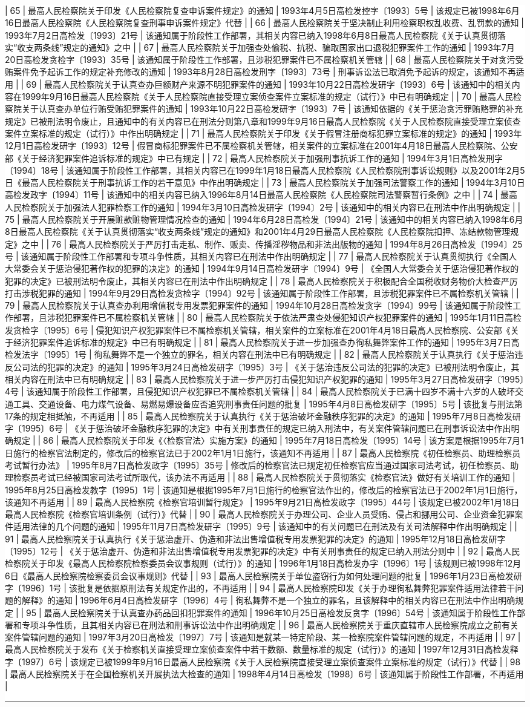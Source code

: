 | 65 | 最高人民检察院关于印发《人民检察院复查申诉案件规定》的通知 | 1993年4月5日高检发控字〔1993〕5号 | 该规定已被1998年6月16日最高人民检察院《人民检察院复查刑事申诉案件规定》代替 |
| 66 | 最高人民检察院关于坚决制止利用检察职权乱收费、乱罚款的通知 | 1993年7月2日高检发〔1993〕21号 | 该通知属于阶段性工作部署，其相关内容已纳入1998年6月8日最高人民检察院《关于认真贯彻落实“收支两条线”规定的通知》之中 |
| 67 | 最高人民检察院关于加强查处偷税、抗税、骗取国家出口退税犯罪案件工作的通知 | 1993年7月20日高检发贪检字〔1993〕35号 | 该通知属于阶段性工作部署，且涉税犯罪案件已不属检察机关管辖 |
| 68 | 最高人民检察院关于对贪污受贿案件免予起诉工作的规定补充修改的通知 | 1993年8月28日高检发刑字〔1993〕73号 | 刑事诉讼法已取消免予起诉的规定，该通知不再适用 |
| 69 | 最高人民检察院关于认真查办巨额财产来源不明犯罪案件的通知 | 1993年10月22日高检发研字〔1993〕6号 | 该通知中的相关内容在1999年9月16日最高人民检察院《关于人民检察院直接受理立案侦查案件立案标准的规定（试行）》中已有明确规定 |
| 70 | 最高人民检察院关于认真查办单位行贿受贿犯罪案件的通知 | 1993年10月22日高检发研字〔1993〕7号 | 该通知依据的《关于惩治贪污罪贿赂罪的补充规定》已被刑法明令废止，且通知中的有关内容已在刑法分则第八章和1999年9月16日最高人民检察院《关于人民检察院直接受理立案侦查案件立案标准的规定（试行）》中作出明确规定 |
| 71 | 最高人民检察院关于印发《关于假冒注册商标犯罪立案标准的规定》的通知 | 1993年12月1日高检发研字〔1993〕12号 | 假冒商标犯罪案件已不属检察机关管辖，相关案件的立案标准在2001年4月18日最高人民检察院、公安部《关于经济犯罪案件追诉标准的规定》中已有规定 |
| 72 | 最高人民检察院关于加强刑事抗诉工作的通知 | 1994年3月1日高检发刑字〔1994〕18号 | 该通知属于阶段性工作部署，其相关内容已在1999年1月18日最高人民检察院《人民检察院刑事诉讼规则》以及2001年2月5日《最高人民检察院关于刑事抗诉工作的若干意见》中作出明确规定 |
| 73 | 最高人民检察院关于加强司法警察工作的通知 | 1994年3月10日高检发政字〔1994〕11号 | 该通知中的相关内容已纳入1996年8月14日最高人民检察院《人民检察院司法警察暂行条例》之中 |
| 74 | 最高人民检察院关于加强法人犯罪检察工作的通知 | 1994年3月10日高检发研字〔1994〕2号 | 该通知中的相关内容已在刑法中作出明确规定 |
| 75 | 最高人民检察院关于开展赃款赃物管理情况检查的通知 | 1994年6月28日高检发〔1994〕21号 | 该通知中的相关内容已纳入1998年6月8日最高人民检察院《关于认真贯彻落实“收支两条线”规定的通知》和2001年4月29日最高人民检察院《人民检察院扣押、冻结款物管理规定》之中 |
| 76 | 最高人民检察院关于严厉打击走私、制作、贩卖、传播淫秽物品和非法出版物的通知 | 1994年8月26日高检发〔1994〕25号 | 该通知属于阶段性工作部署和专项斗争性质，其相关内容已在刑法中作出明确规定 |
| 77 | 最高人民检察院关于认真贯彻执行《全国人大常委会关于惩治侵犯著作权的犯罪的决定》的通知 | 1994年9月14日高检发研字〔1994〕9号 | 《全国人大常委会关于惩治侵犯著作权的犯罪的决定》已被刑法明令废止，其相关内容已在刑法中作出明确规定 |
| 78 | 最高人民检察院关于积极配合全国税收财务物价大检查严厉打击涉税犯罪的通知 | 1994年9月29日高检发贪检字〔1994〕92号 | 该通知属于阶段性工作部署，且涉税犯罪案件已不属检察机关管辖 |
| 79 | 最高人民检察院关于认真查办利用增值税专用发票犯罪案件的通知 | 1994年10月28日高检发贪字〔1994〕99号 | 该通知属于阶段性工作部署，且涉税犯罪案件已不属检察机关管辖 |
| 80 | 最高人民检察院关于依法严肃查处侵犯知识产权犯罪案件的通知 | 1995年1月11日高检发贪检字〔1995〕6号 | 侵犯知识产权犯罪案件已不属检察机关管辖，相关案件的立案标准在2001年4月18日最高人民检察院、公安部《关于经济犯罪案件追诉标准的规定》中已有明确规定 |
| 81 | 最高人民检察院关于进一步加强查办徇私舞弊案件工作的通知 | 1995年3月7日高检发法字〔1995〕1号 | 徇私舞弊不是一个独立的罪名，相关内容在刑法中已有明确规定 |
| 82 | 最高人民检察院关于认真执行《关于惩治违反公司法的犯罪的决定》的通知 | 1995年3月24日高检发研字〔1995〕3号 | 《关于惩治违反公司法的犯罪的决定》已被刑法明令废止，其相关内容在刑法中已有明确规定 |
| 83 | 最高人民检察院关于进一步严厉打击侵犯知识产权犯罪的通知 | 1995年3月27日高检发研字〔1995〕4号 | 该通知属于阶段性工作部署，且侵犯知识产权犯罪已不属检察机关管辖 |
| 84 | 最高人民检察院关于已满十四岁不满十六岁的人破坏交通工具、交通设备、电力煤气设备、易燃易爆设备应否追究刑事责任问题的批复 | 1995年4月8日高检发研字〔1995〕5号 | 该批复与刑法第17条的规定相抵触，不再适用 |
| 85 | 最高人民检察院关于认真执行《关于惩治破坏金融秩序犯罪的决定》的通知 | 1995年7月8日高检发研字〔1995〕6号 | 《关于惩治破坏金融秩序犯罪的决定》中有关刑事责任的规定已纳入刑法中，有关案件管辖问题已在刑事诉讼法中作出明确规定 |
| 86 | 最高人民检察院关于印发《〈检察官法〉实施方案》的通知 | 1995年7月18日高检发〔1995〕14号 | 该方案是根据1995年7月1日施行的检察官法制定的，修改后的检察官法已于2002年1月1日施行，该通知不再适用 |
| 87 | 最高人民检察院《初任检察员、助理检察员考试暂行办法》 | 1995年8月7日高检发政字〔1995〕35号 | 修改后的检察官法已规定初任检察官应当通过国家司法考试，初任检察员、助理检察员考试已经被国家司法考试所取代，该办法不再适用 |
| 88 | 最高人民检察院关于贯彻落实《检察官法》做好有关培训工作的通知 | 1995年8月25日高检发教字〔1995〕1号 | 该通知是根据1995年7月1日施行的检察官法作出的，修改后的检察官法已于2002年1月1日施行，该通知不再适用 |
| 89 | 最高人民检察院《检察官培训暂行规定》 | 1995年9月21日高检发政字〔1995〕44号 | 该规定已被2002年1月18日最高人民检察院《检察官培训条例（试行）》代替 |
| 90 | 最高人民检察院关于办理公司、企业人员受贿、侵占和挪用公司、企业资金犯罪案件适用法律的几个问题的通知 | 1995年11月7日高检发研字〔1995〕9号 | 该通知中的有关问题已在刑法及有关司法解释中作出明确规定 |
| 91 | 最高人民检察院关于认真执行《关于惩治虚开、伪造和非法出售增值税专用发票犯罪的决定》的通知 | 1995年12月18日高检发研字〔1995〕12号 | 《关于惩治虚开、伪造和非法出售增值税专用发票犯罪的决定》中有关刑事责任的规定已纳入刑法分则中 |
| 92 | 最高人民检察院关于印发《最高人民检察院检察委员会议事规则（试行）》的通知 | 1996年1月18日高检发办字〔1996〕1号 | 该规则已被1998年12月6日《最高人民检察院检察委员会议事规则》代替 |
| 93 | 最高人民检察院关于单位盗窃行为如何处理问题的批复 | 1996年1月23日高检发研字〔1996〕1号 | 该批复是依据原刑法有关规定作出的，不再适用 |
| 94 | 最高人民检察院印发《关于办理徇私舞弊犯罪案件适用法律若干问题的解释》的通知 | 1996年6月4日高检发研字〔1996〕4号 | 徇私舞弊不是一个独立的罪名，且该解释中的相关内容已在刑法中作出明确规定 |
| 95 | 最高人民检察院关于认真查办药品回扣犯罪案件的通知 | 1996年10月25日高检发反贪字〔1996〕54号 | 该通知属于阶段性工作部署和专项斗争性质，且其相关内容已在刑法和刑事诉讼法中作出明确规定 |
| 96 | 最高人民检察院关于重庆直辖市人民检察院成立之前有关案件管辖问题的通知 | 1997年3月20日高检发〔1997〕7号 | 该通知是就某一特定阶段、某一检察院案件管辖问题的规定，不再适用 |
| 97 | 最高人民检察院关于发布《关于检察机关直接受理立案侦查案件中若干数额、数量标准的规定（试行）》的通知 | 1997年12月31日高检发释字〔1997〕6号 | 该规定已被1999年9月16日最高人民检察院《关于人民检察院直接受理立案侦查案件立案标准的规定（试行）》代替 |
| 98 | 最高人民检察院关于在全国检察机关开展执法大检查的通知 | 1998年4月14日高检发〔1998〕6号 | 该通知属于阶段性工作部署，不再适用 |

---